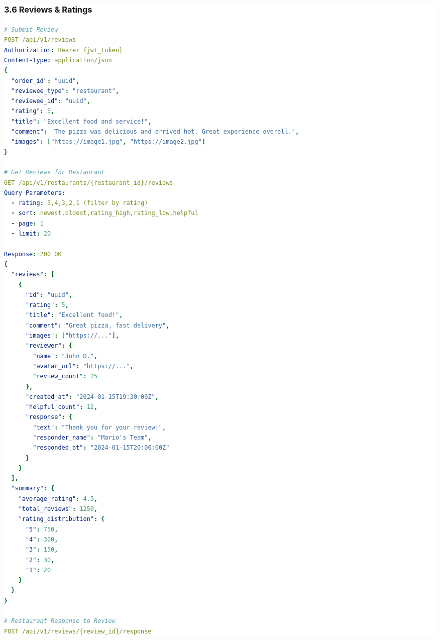 ### 3.6 Reviews & Ratings

```yaml
# Submit Review
POST /api/v1/reviews
Authorization: Bearer {jwt_token}
Content-Type: application/json
{
  "order_id": "uuid",
  "reviewee_type": "restaurant",
  "reviewee_id": "uuid",
  "rating": 5,
  "title": "Excellent food and service!",
  "comment": "The pizza was delicious and arrived hot. Great experience overall.",
  "images": ["https://image1.jpg", "https://image2.jpg"]
}

# Get Reviews for Restaurant
GET /api/v1/restaurants/{restaurant_id}/reviews
Query Parameters:
  - rating: 5,4,3,2,1 (filter by rating)
  - sort: newest,oldest,rating_high,rating_low,helpful
  - page: 1
  - limit: 20

Response: 200 OK
{
  "reviews": [
    {
      "id": "uuid",
      "rating": 5,
      "title": "Excellent food!",
      "comment": "Great pizza, fast delivery",
      "images": ["https://..."],
      "reviewer": {
        "name": "John D.",
        "avatar_url": "https://...",
        "review_count": 25
      },
      "created_at": "2024-01-15T19:30:00Z",
      "helpful_count": 12,
      "response": {
        "text": "Thank you for your review!",
        "responder_name": "Mario's Team",
        "responded_at": "2024-01-15T20:00:00Z"
      }
    }
  ],
  "summary": {
    "average_rating": 4.5,
    "total_reviews": 1250,
    "rating_distribution": {
      "5": 750,
      "4": 300,
      "3": 150,
      "2": 30,
      "1": 20
    }
  }
}

# Restaurant Response to Review
POST /api/v1/reviews/{review_id}/response
```